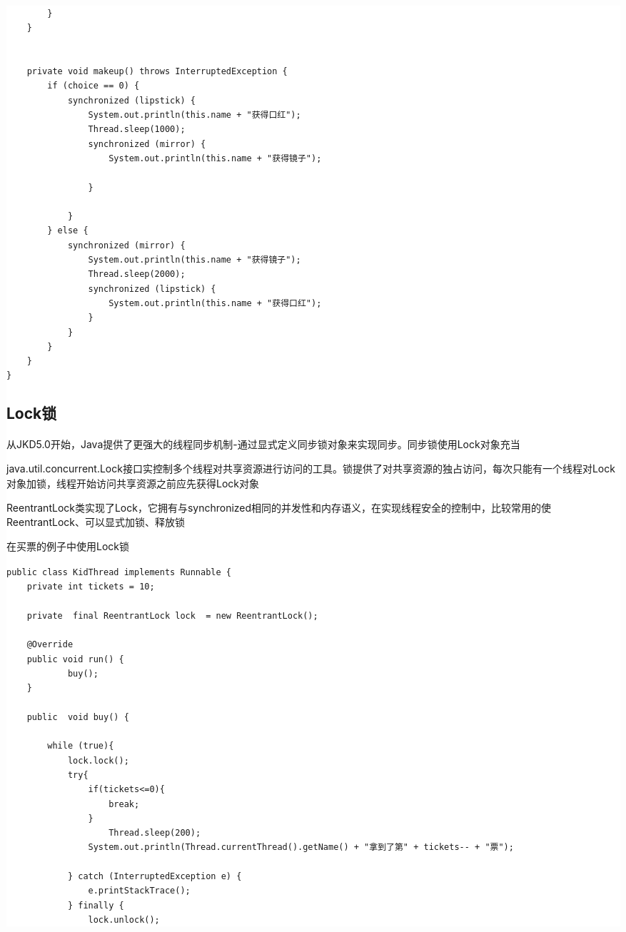 ```
        }
    }


    private void makeup() throws InterruptedException {
        if (choice == 0) {
            synchronized (lipstick) {
                System.out.println(this.name + "获得口红");
                Thread.sleep(1000);
                synchronized (mirror) {
                    System.out.println(this.name + "获得镜子");

                }

            }
        } else {
            synchronized (mirror) {
                System.out.println(this.name + "获得镜子");
                Thread.sleep(2000);
                synchronized (lipstick) {
                    System.out.println(this.name + "获得口红");
                }
            }
        }
    }
}

```

## Lock锁
从JKD5.0开始，Java提供了更强大的线程同步机制-通过显式定义同步锁对象来实现同步。同步锁使用Lock对象充当

java.util.concurrent.Lock接口实控制多个线程对共享资源进行访问的工具。锁提供了对共享资源的独占访问，每次只能有一个线程对Lock对象加锁，线程开始访问共享资源之前应先获得Lock对象

ReentrantLock类实现了Lock，它拥有与synchronized相同的并发性和内存语义，在实现线程安全的控制中，比较常用的使ReentrantLock、可以显式加锁、释放锁

在买票的例子中使用Lock锁
```
public class KidThread implements Runnable {
    private int tickets = 10;

    private  final ReentrantLock lock  = new ReentrantLock();

    @Override
    public void run() {
            buy();
    }

    public  void buy() {

        while (true){
            lock.lock();
            try{
                if(tickets<=0){
                    break;
                }
                    Thread.sleep(200);
                System.out.println(Thread.currentThread().getName() + "拿到了第" + tickets-- + "票");

            } catch (InterruptedException e) {
                e.printStackTrace();
            } finally {
                lock.unlock();
```